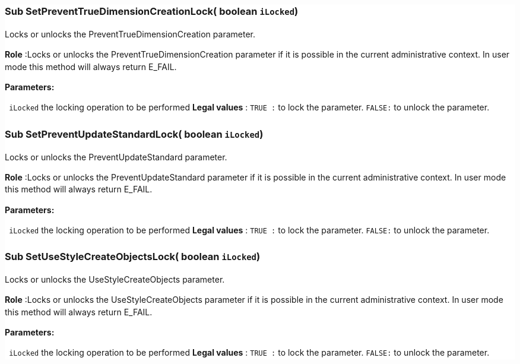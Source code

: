 ### Sub **SetPreventTrueDimensionCreationLock**( boolean  `iLocked`)

   Locks or unlocks the PreventTrueDimensionCreation parameter.

**Role** :Locks or unlocks the PreventTrueDimensionCreation parameter if it is possible in the current administrative context. In user mode this method will always return E_FAIL.

**Parameters:**

` iLocked`      the locking operation to be performed **Legal values** :
`TRUE :` to lock the parameter.
`FALSE:` to unlock the parameter.

### Sub **SetPreventUpdateStandardLock**( boolean  `iLocked`)

   Locks or unlocks the PreventUpdateStandard parameter.

**Role** :Locks or unlocks the PreventUpdateStandard parameter if it is possible in the current administrative context. In user mode this method will always return E_FAIL.

**Parameters:**

` iLocked`      the locking operation to be performed **Legal values** :
`TRUE :` to lock the parameter.
`FALSE:` to unlock the parameter.

### Sub **SetUseStyleCreateObjectsLock**( boolean  `iLocked`)

   Locks or unlocks the UseStyleCreateObjects parameter.

**Role** :Locks or unlocks the UseStyleCreateObjects parameter if it is possible in the current administrative context. In user mode this method will always return E_FAIL.

**Parameters:**

` iLocked`      the locking operation to be performed **Legal values** :
`TRUE :` to lock the parameter.
`FALSE:` to unlock the parameter.